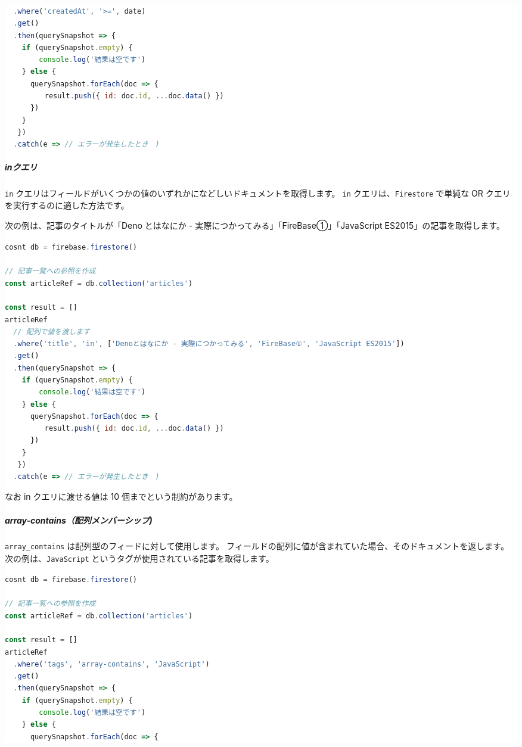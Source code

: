 ```javascript
  .where('createdAt', '>=', date)
  .get()
  .then(querySnapshot => {
    if (querySnapshot.empty) {
        console.log('結果は空です')
    } else {
      querySnapshot.forEach(doc => {
      　　result.push({ id: doc.id, ...doc.data() })
      })
    }
   })
  .catch(e => // エラーが発生したとき　)
```

##### inクエリ

`in` クエリはフィールドがいくつかの値のいずれかになどしいドキュメントを取得します。
`in` クエリは、`Firestore` で単純な OR クエリを実行するのに適した方法です。

次の例は、記事のタイトルが「Deno とはなにか - 実際につかってみる」「FireBase①」「JavaScript ES2015」の記事を取得します。

```javascript
cosnt db = firebase.firestore()

// 記事一覧への参照を作成
const articleRef = db.collection('articles')

const result = []
articleRef
  // 配列で値を渡します
  .where('title', 'in', ['Denoとはなにか - 実際につかってみる', 'FireBase①', 'JavaScript ES2015'])
  .get()
  .then(querySnapshot => {
    if (querySnapshot.empty) {
        console.log('結果は空です')
    } else {
      querySnapshot.forEach(doc => {
      　　result.push({ id: doc.id, ...doc.data() })
      })
    }
   })
  .catch(e => // エラーが発生したとき　)
```

なお in クエリに渡せる値は 10 個までという制約があります。

##### array-contains（配列メンバーシップ)

`array_contains` は配列型のフィードに対して使用します。
フィールドの配列に値が含まれていた場合、そのドキュメントを返します。
次の例は、`JavaScript` というタグが使用されている記事を取得します。

```javascript
cosnt db = firebase.firestore()

// 記事一覧への参照を作成
const articleRef = db.collection('articles')

const result = []
articleRef
  .where('tags', 'array-contains', 'JavaScript')
  .get()
  .then(querySnapshot => {
    if (querySnapshot.empty) {
        console.log('結果は空です')
    } else {
      querySnapshot.forEach(doc => {
```